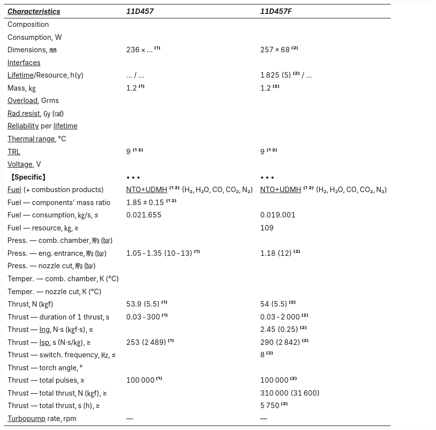 |*[Characteristics](si.md)*|*11D457*|*11D457F*|
|:-|:-|:-|
|Composition| | |
|Consumption, W| | |
|Dimensions, ㎜|236 × … **⁽¹⁾**|257 × 68 **⁽²⁾**|
|[Interfaces](interface.md)| | |
|[Lifetime](lifetime.md)/Resource, h(y)|… / …|1 825 (5) **⁽²⁾** / …|
|Mass, ㎏|1.2 **⁽¹⁾**|1.2 **⁽²⁾**|
|[Overload](vibration.md), Grms| | |
|[Rad.resist](ion_rad.md), ㏉ (㎭)| | |
|[Reliability](qm.md) per [lifetime](lifetime.md)| | |
|[Thermal range](tcs.md), ℃| | |
|[TRL](trl.md)|9 **⁽¹ ²⁾**|9 **⁽¹ ²⁾**|
|[Voltage](sps.md), V| | |
|**【Specific】**|• • •|• • •|• • •|
|[Fuel](ps.md) (+ combustion products)|[NTO+UDMH](nto_plus.md) **⁽¹ ²⁾** (H₂, H₂O, CO, CO₂, N₂)|[NTO+UDMH](nto_plus.md) **⁽¹ ²⁾** (H₂, H₂O, CO, CO₂, N₂)|
|Fuel — components’ mass ratio|1.85 ± 0.15 **⁽¹ ²⁾**| |
|Fuel — consumption, ㎏/s, ≤|0.021.655|0.019.001|
|Fuel — resource, ㎏, ≥| |109|
|Press. — comb. chamber, ㎫ (㍴)| | |
|Press. — eng. entrance, ㎫ (㍴)|1.05 ‑ 1.35 (10 ‑ 13) **⁽¹⁾**|1.18 (12) **⁽²⁾**|
|Press. — nozzle cut, ㎫ (㍴)| | |
|Temper. — comb. chamber, К (℃)| | |
|Temper. — nozzle cut, К (℃)| | |
|Thrust, N (㎏f)|53.9 (5.5) **⁽¹⁾**|54 (5.5) **⁽²⁾**|± 6.9 **⁽²⁾**|
|Thrust — duration of 1 thrust, s|0.03 ‑ 300 **⁽¹⁾**|0.03 ‑ 2 000 **⁽²⁾**|
|Thrust — [Ing](ing.md), N·s (㎏f·s), ≤| |2.45 (0.25) **⁽²⁾**|
|Thrust — [Isp](ps.md), s (N·s/㎏), ≥|253 (2 489) **⁽¹⁾**|290 (2 842) **⁽²⁾**|
|Thrust — switch. frequency, ㎐, ≤| |8 **⁽²⁾**|
|Thrust — torch angle, °| | |
|Thrust — total pulses, ≥|100 000 **⁽¹⁾**|100 000 **⁽²⁾**|
|Thrust — total thrust, N (㎏f), ≥| |310 000 (31 600)|
|Thrust — total thrust, s (h), ≥| |5 750 **⁽²⁾**|
|[Turbopump](turbopump.md) rate, rpm|—|—|
